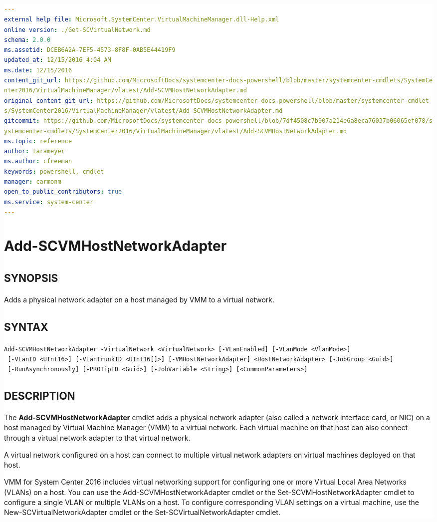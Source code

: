```yaml
---
external help file: Microsoft.SystemCenter.VirtualMachineManager.dll-Help.xml
online version: ./Get-SCVirtualNetwork.md
schema: 2.0.0
ms.assetid: DCEB6A2A-7EF5-4573-8F8F-0AB5E44419F9
updated_at: 12/15/2016 4:04 AM
ms.date: 12/15/2016
content_git_url: https://github.com/MicrosoftDocs/systemcenter-docs-powershell/blob/master/systemcenter-cmdlets/SystemCenter2016/VirtualMachineManager/vlatest/Add-SCVMHostNetworkAdapter.md
original_content_git_url: https://github.com/MicrosoftDocs/systemcenter-docs-powershell/blob/master/systemcenter-cmdlets/SystemCenter2016/VirtualMachineManager/vlatest/Add-SCVMHostNetworkAdapter.md
gitcommit: https://github.com/MicrosoftDocs/systemcenter-docs-powershell/blob/7df4508c7b907a214e6a8eca76037b06065ef078/systemcenter-cmdlets/SystemCenter2016/VirtualMachineManager/vlatest/Add-SCVMHostNetworkAdapter.md
ms.topic: reference
author: tarameyer
ms.author: cfreeman
keywords: powershell, cmdlet
manager: carmonm
open_to_public_contributors: true
ms.service: system-center
---
```


# Add-SCVMHostNetworkAdapter

## SYNOPSIS
Adds a physical network adapter on a host managed by VMM to a virtual network.

## SYNTAX

```
Add-SCVMHostNetworkAdapter -VirtualNetwork <VirtualNetwork> [-VLanEnabled] [-VLanMode <VlanMode>]
 [-VLanID <UInt16>] [-VLanTrunkID <UInt16[]>] [-VMHostNetworkAdapter] <HostNetworkAdapter> [-JobGroup <Guid>]
 [-RunAsynchronously] [-PROTipID <Guid>] [-JobVariable <String>] [<CommonParameters>]
```

## DESCRIPTION
The **Add-SCVMHostNetworkAdapter** cmdlet adds a physical network adapter (also called a network interface card, or NIC) on a host managed by Virtual Machine Manager (VMM) to a virtual network.
Each virtual machine on that host can also connect through a virtual network adapter to that virtual network.

A virtual network configured on a host can connect to multiple virtual network adapters on virtual machines deployed on that host.

VMM for System Center 2016 includes virtual networking support for configuring one or more Virtual Local Area Networks (VLANs) on a host.
You can use the Add-SCVMHostNetworkAdapter cmdlet or the Set-SCVMHostNetworkAdapter cmdlet to configure a single VLAN or multiple VLANs on a host.
To configure corresponding VLAN settings on a virtual machine, use the New-SCVirtualNetworkAdapter cmdlet or the Set-SCVirtualNetworkAdapter cmdlet.
